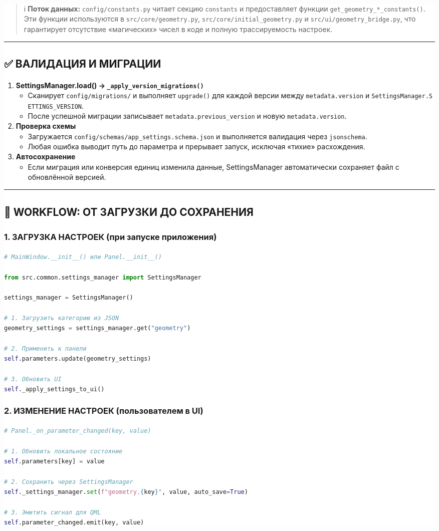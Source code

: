 > ℹ️ **Поток данных:** `config/constants.py` читает секцию `constants` и
> предоставляет функции `get_geometry_*_constants()`. Эти функции используются
> в `src/core/geometry.py`, `src/core/initial_geometry.py` и
> `src/ui/geometry_bridge.py`, что гарантирует отсутствие «магических» чисел в
> коде и полную трассируемость настроек.

---

## ✅ ВАЛИДАЦИЯ И МИГРАЦИИ

1. **SettingsManager.load() → `_apply_version_migrations()`**
   - Сканирует `config/migrations/` и выполняет `upgrade()` для каждой версии между `metadata.version` и `SettingsManager.SETTINGS_VERSION`.
   - После успешной миграции записывает `metadata.previous_version` и новую `metadata.version`.
2. **Проверка схемы**
   - Загружается `config/schemas/app_settings.schema.json` и выполняется валидация через `jsonschema`.
   - Любая ошибка выводит путь до параметра и прерывает запуск, исключая «тихие» расхождения.
3. **Автосохранение**
   - Если миграция или конверсия единиц изменила данные, SettingsManager автоматически сохраняет файл с обновлённой версией.

---

## 🔄 WORKFLOW: ОТ ЗАГРУЗКИ ДО СОХРАНЕНИЯ

### **1. ЗАГРУЗКА НАСТРОЕК (при запуске приложения)**

```python
# MainWindow.__init__() или Panel.__init__()

from src.common.settings_manager import SettingsManager

settings_manager = SettingsManager()

# 1. Загрузить категорию из JSON
geometry_settings = settings_manager.get("geometry")

# 2. Применить к панели
self.parameters.update(geometry_settings)

# 3. Обновить UI
self._apply_settings_to_ui()
```

### **2. ИЗМЕНЕНИЕ НАСТРОЕК (пользователем в UI)**

```python
# Panel._on_parameter_changed(key, value)

# 1. Обновить локальное состояние
self.parameters[key] = value

# 2. Сохранить через SettingsManager
self._settings_manager.set(f"geometry.{key}", value, auto_save=True)

# 3. Эмитить сигнал для QML
self.parameter_changed.emit(key, value)
```
